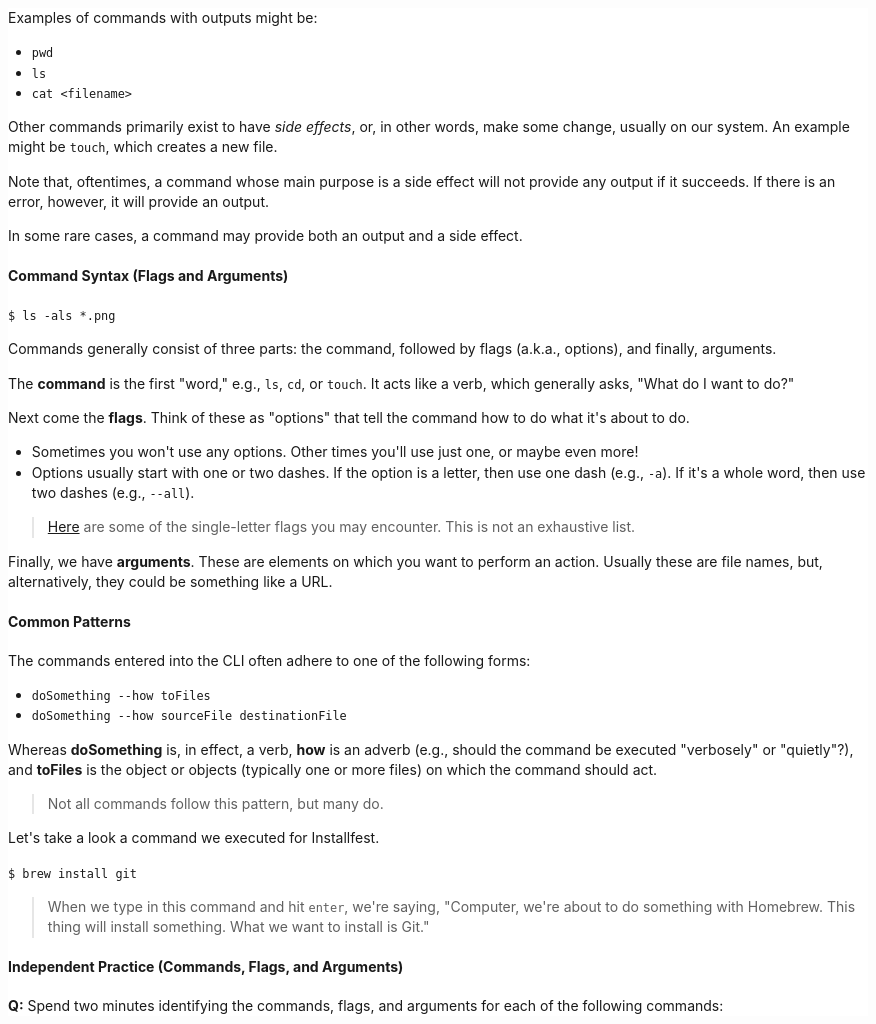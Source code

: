Examples of commands with outputs might be:

* `pwd`
* `ls`
* `cat <filename>`

Other commands primarily exist to have *side effects*, or, in other words, make some change, usually on our system. An example might be `touch`, which creates a new file.

Note that, oftentimes, a command whose main purpose is a side effect will not provide any output if it succeeds. If there is an error, however, it will provide an output.

In some rare cases, a command may provide both an output and a side effect.

#### Command Syntax (Flags and Arguments)

    $ ls -als *.png

Commands generally consist of three parts: the command, followed by flags (a.k.a., options), and finally, arguments.

The **command** is the first "word," e.g., `ls`, `cd`, or `touch`. It acts like a verb, which generally asks, "What do I want to do?"

Next come the **flags**. Think of these as "options" that tell the command how to do what it's about to do. 
* Sometimes you won't use any options. Other times you'll use just one, or maybe even more!
* Options usually start with one or two dashes. If the option is a letter, then use one dash (e.g., `-a`). If it's a whole word, then use two dashes (e.g., `--all`).

> [Here](http://catb.org/esr/writings/taoup/html/ch10s05.html#id2948149) are some of the single-letter flags you may encounter. This is not an exhaustive list.

Finally, we have **arguments**. These are elements on which you want to perform an action. Usually these are file names, but, alternatively, they could be something like a URL.

#### Common Patterns
The commands entered into the CLI often adhere to one of the following forms:

- `doSomething --how toFiles`
- `doSomething --how sourceFile destinationFile`

Whereas **doSomething** is, in effect, a verb, **how** is an adverb (e.g., should the command be executed "verbosely" or "quietly"?), and **toFiles** is the object or objects (typically one or more files) on which the command should act.

> Not all commands follow this pattern, but many do.

Let's take a look a command we executed for Installfest.

```
$ brew install git
```

> When we type in this command and hit `enter`, we're saying, "Computer, we're about to do something with Homebrew. This thing will install something. What we want to install is Git."

#### Independent Practice (Commands, Flags, and Arguments) 
**Q:** Spend two minutes identifying the commands, flags, and arguments for each of the following commands:
